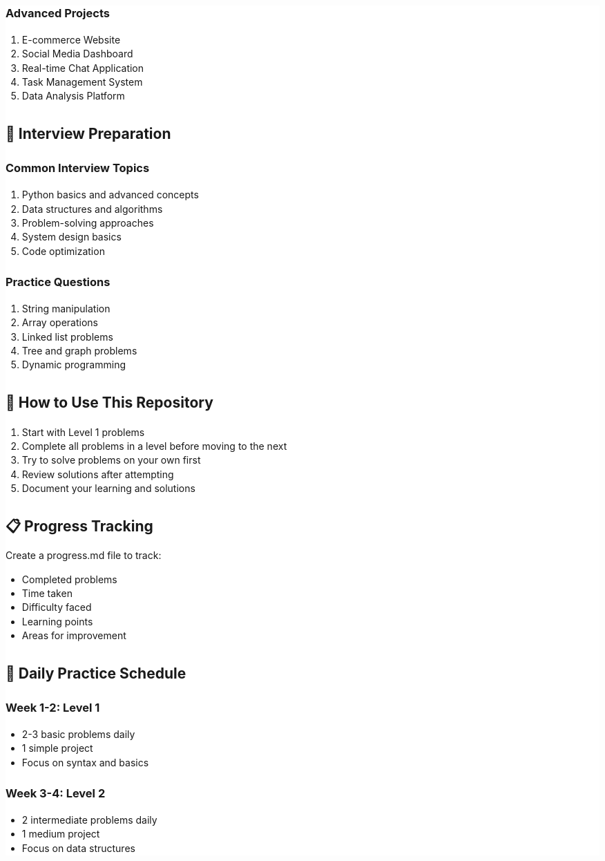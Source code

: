 ### Advanced Projects
1. E-commerce Website
2. Social Media Dashboard
3. Real-time Chat Application
4. Task Management System
5. Data Analysis Platform

## 📝 Interview Preparation

### Common Interview Topics
1. Python basics and advanced concepts
2. Data structures and algorithms
3. Problem-solving approaches
4. System design basics
5. Code optimization

### Practice Questions
1. String manipulation
2. Array operations
3. Linked list problems
4. Tree and graph problems
5. Dynamic programming

## 🚀 How to Use This Repository

1. Start with Level 1 problems
2. Complete all problems in a level before moving to the next
3. Try to solve problems on your own first
4. Review solutions after attempting
5. Document your learning and solutions

## 📋 Progress Tracking

Create a progress.md file to track:
- Completed problems
- Time taken
- Difficulty faced
- Learning points
- Areas for improvement

## 🎯 Daily Practice Schedule

### Week 1-2: Level 1
- 2-3 basic problems daily
- 1 simple project
- Focus on syntax and basics

### Week 3-4: Level 2
- 2 intermediate problems daily
- 1 medium project
- Focus on data structures
